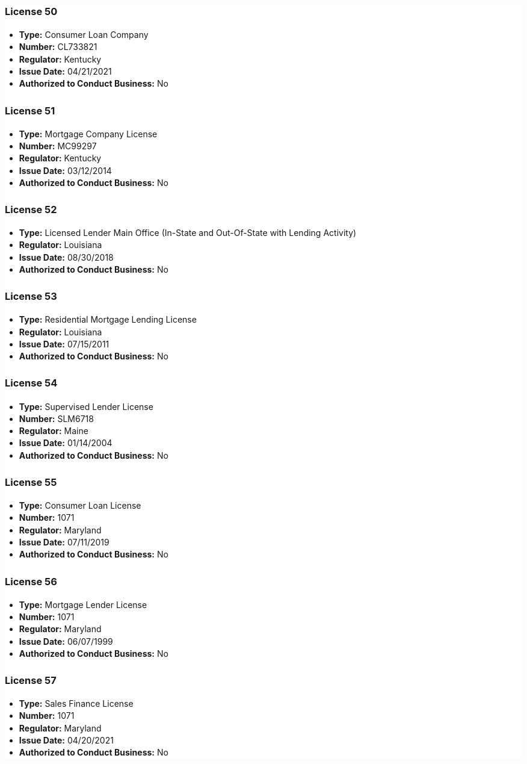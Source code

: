 ### License 50
- **Type:** Consumer Loan Company
- **Number:** CL733821
- **Regulator:** Kentucky
- **Issue Date:** 04/21/2021
- **Authorized to Conduct Business:** No

### License 51
- **Type:** Mortgage Company License
- **Number:** MC99297
- **Regulator:** Kentucky
- **Issue Date:** 03/12/2014
- **Authorized to Conduct Business:** No

### License 52
- **Type:** Licensed Lender Main Office (In-State and Out-Of-State with Lending Activity)
- **Regulator:** Louisiana
- **Issue Date:** 08/30/2018
- **Authorized to Conduct Business:** No

### License 53
- **Type:** Residential Mortgage Lending License
- **Regulator:** Louisiana
- **Issue Date:** 07/15/2011
- **Authorized to Conduct Business:** No

### License 54
- **Type:** Supervised Lender License
- **Number:** SLM6718
- **Regulator:** Maine
- **Issue Date:** 01/14/2004
- **Authorized to Conduct Business:** No

### License 55
- **Type:** Consumer Loan License
- **Number:** 1071
- **Regulator:** Maryland
- **Issue Date:** 07/11/2019
- **Authorized to Conduct Business:** No

### License 56
- **Type:** Mortgage Lender License
- **Number:** 1071
- **Regulator:** Maryland
- **Issue Date:** 06/07/1999
- **Authorized to Conduct Business:** No

### License 57
- **Type:** Sales Finance License
- **Number:** 1071
- **Regulator:** Maryland
- **Issue Date:** 04/20/2021
- **Authorized to Conduct Business:** No
